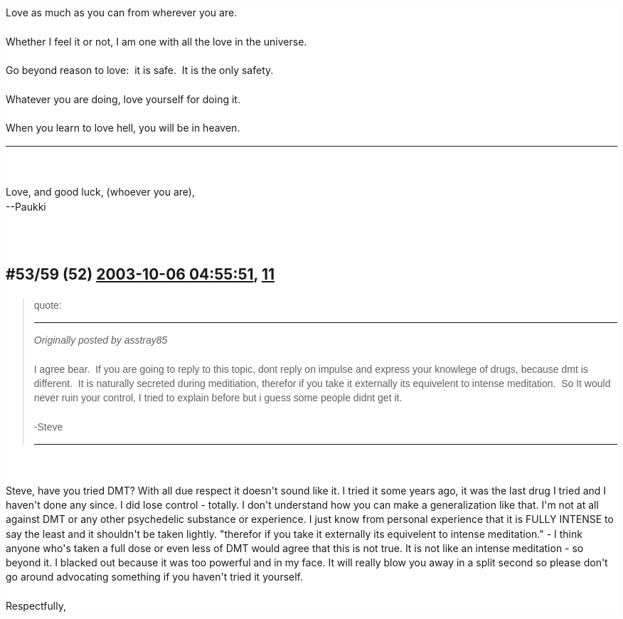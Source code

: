 Love as much as you can from wherever you are.
<br>
<br>
Whether I feel it or not, I am one with all the love in the universe.
<br>
<br>
Go beyond reason to love:  it is safe.  It is the only safety.
<br>
<br>
Whatever you are doing, love yourself for doing it.
<br>
<br>
When you learn to love hell, you will be in heaven.
<br>
**************************************************************
<br>
<br>
Love, and good luck, (whoever you are),
<br>
--Paukki
<br>
<br>
<br>
</section>

## \#53/59 (52) [2003-10-06 04:55:51](https://www.astralpulse.com/forums/index.php?msg=58389), [11](https://www.astralpulse.com/forums/profile/?u=3002)  ##
<section>
<blockquote id='"quote"'>
 <font face='"Arial"' id='"quote"' size='"1"'>
  quote:
  <hr height='"1"' id='"quote"' noshade=""/>
  <i>
   Originally posted by asstray85
  </i>
  <br>
  <br>
  I agree bear.  If you are going to reply to this topic, dont reply on impulse and express your knowlege of drugs, because dmt is different.  It is naturally secreted during meditiation, therefor if you take it externally its equivelent to intense meditation.  So It would never ruin your control, I tried to explain before but i guess some people didnt get it.
  <br>
  <br>
  -Steve
  <br>
  <hr height='"1"' id='"quote"' noshade=""/>
 </font>
</blockquote>
<br>
<br>
Steve, have you tried DMT? With all due respect it doesn't sound like it. I tried it some years ago, it was the last drug I tried and I haven't done any since. I did lose control - totally. I don't understand how you can make a generalization like that. I'm not at all against DMT or any other psychedelic substance or experience. I just know from personal experience that it is FULLY INTENSE to say the least and it shouldn't be taken lightly. "therefor if you take it externally its equivelent to intense meditation." - I think anyone who's taken a full dose or even less of DMT would agree that this is not true. It is not like an intense meditation - so beyond it. I blacked out because it was too powerful and in my face. It will really blow you away in a split second so please don't go around advocating something if you haven't tried it yourself.
<br>
<br>
Respectfully,